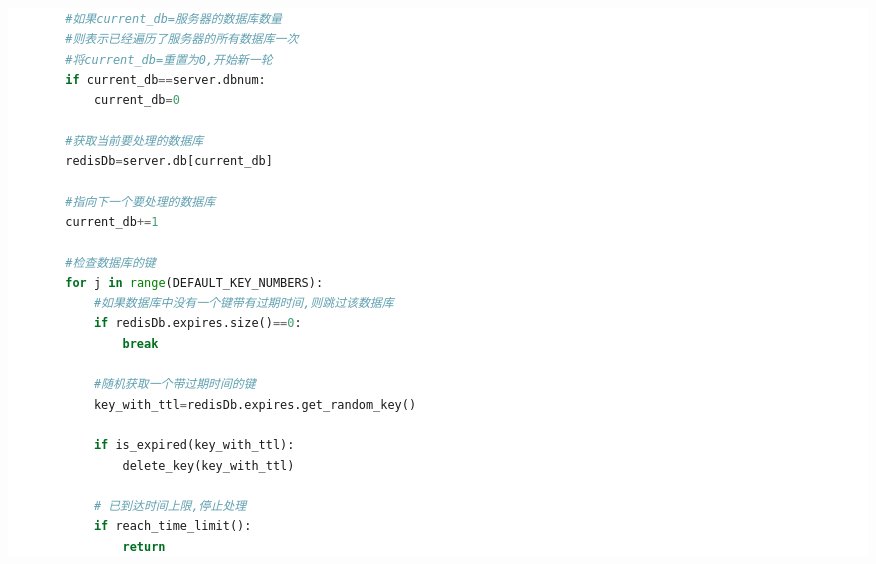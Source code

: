 ```python
        #如果current_db=服务器的数据库数量
        #则表示已经遍历了服务器的所有数据库一次
        #将current_db=重置为0,开始新一轮
        if current_db==server.dbnum:
            current_db=0
        
        #获取当前要处理的数据库
        redisDb=server.db[current_db]
        
        #指向下一个要处理的数据库
        current_db+=1
        
        #检查数据库的键
        for j in range(DEFAULT_KEY_NUMBERS):
            #如果数据库中没有一个键带有过期时间,则跳过该数据库
            if redisDb.expires.size()==0:
                break
            
            #随机获取一个带过期时间的键
            key_with_ttl=redisDb.expires.get_random_key()
            
            if is_expired(key_with_ttl):
                delete_key(key_with_ttl)
                
            # 已到达时间上限,停止处理
            if reach_time_limit():
                return 
```

